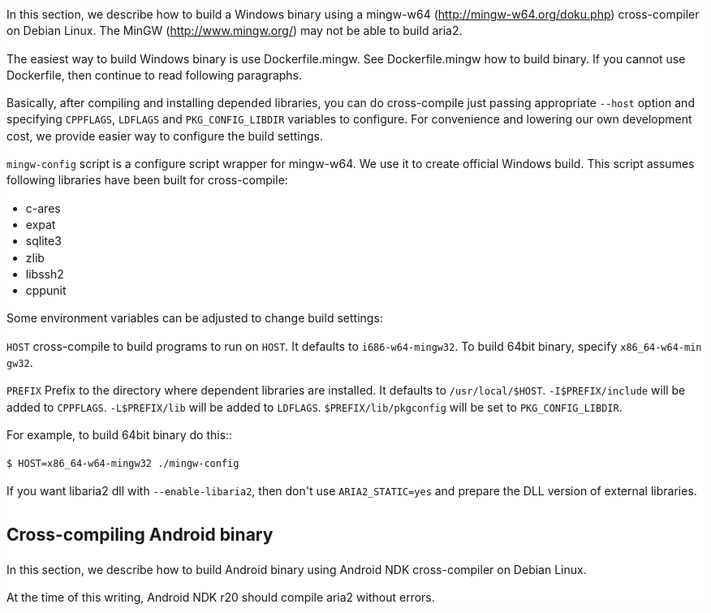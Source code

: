 In this section, we describe how to build a Windows binary using a
mingw-w64 (http://mingw-w64.org/doku.php) cross-compiler on Debian
Linux. The MinGW (http://www.mingw.org/) may not be able to build
aria2.

The easiest way to build Windows binary is use Dockerfile.mingw.  See
Dockerfile.mingw how to build binary.  If you cannot use Dockerfile,
then continue to read following paragraphs.

Basically, after compiling and installing depended libraries, you can
do cross-compile just passing appropriate ``--host`` option and
specifying ``CPPFLAGS``, ``LDFLAGS`` and ``PKG_CONFIG_LIBDIR``
variables to configure. For convenience and lowering our own
development cost, we provide easier way to configure the build
settings.

``mingw-config`` script is a configure script wrapper for mingw-w64.
We use it to create official Windows build.  This script assumes
following libraries have been built for cross-compile:

* c-ares
* expat
* sqlite3
* zlib
* libssh2
* cppunit

Some environment variables can be adjusted to change build settings:

``HOST``
  cross-compile to build programs to run on ``HOST``. It defaults to
  ``i686-w64-mingw32``. To build 64bit binary, specify
  ``x86_64-w64-mingw32``.

``PREFIX``
  Prefix to the directory where dependent libraries are installed.  It
  defaults to ``/usr/local/$HOST``. ``-I$PREFIX/include`` will be
  added to ``CPPFLAGS``. ``-L$PREFIX/lib`` will be added to
  ``LDFLAGS``. ``$PREFIX/lib/pkgconfig`` will be set to
  ``PKG_CONFIG_LIBDIR``.

For example, to build 64bit binary do this::

    $ HOST=x86_64-w64-mingw32 ./mingw-config

If you want libaria2 dll with ``--enable-libaria2``, then don't use
``ARIA2_STATIC=yes`` and prepare the DLL version of external
libraries.

Cross-compiling Android binary
------------------------------

In this section, we describe how to build Android binary using Android
NDK cross-compiler on Debian Linux.

At the time of this writing, Android NDK r20 should compile aria2
without errors.
